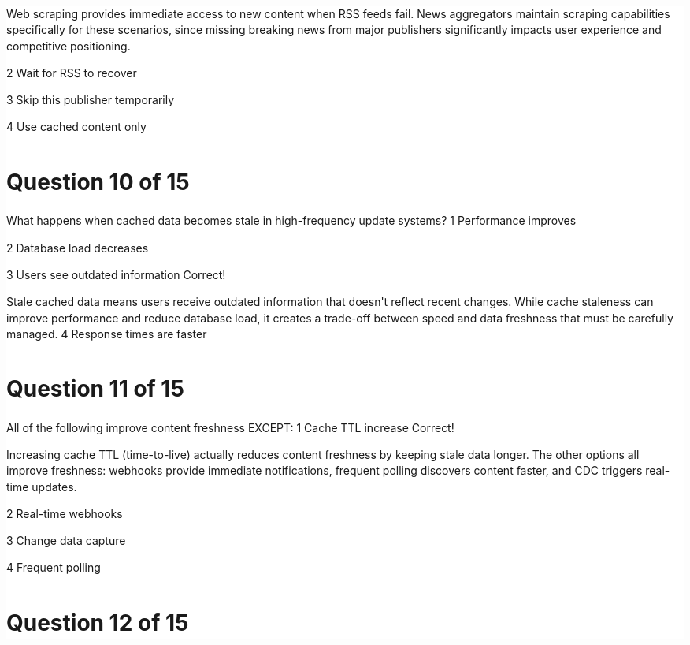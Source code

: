 Web scraping provides immediate access to new content when RSS feeds fail. News aggregators maintain scraping capabilities specifically for these scenarios, since missing breaking news from major publishers significantly impacts user experience and competitive positioning.

2
Wait for RSS to recover

3
Skip this publisher temporarily

4
Use cached content only

# Question 10 of 15

What happens when cached data becomes stale in high-frequency update systems?
1
Performance improves

2
Database load decreases

3
Users see outdated information
Correct!

Stale cached data means users receive outdated information that doesn't reflect recent changes. While cache staleness can improve performance and reduce database load, it creates a trade-off between speed and data freshness that must be carefully managed.
4
Response times are faster

# Question 11 of 15

All of the following improve content freshness EXCEPT:
1
Cache TTL increase
Correct!

Increasing cache TTL (time-to-live) actually reduces content freshness by keeping stale data longer. The other options all improve freshness: webhooks provide immediate notifications, frequent polling discovers content faster, and CDC triggers real-time updates.

2
Real-time webhooks

3
Change data capture

4
Frequent polling

# Question 12 of 15
